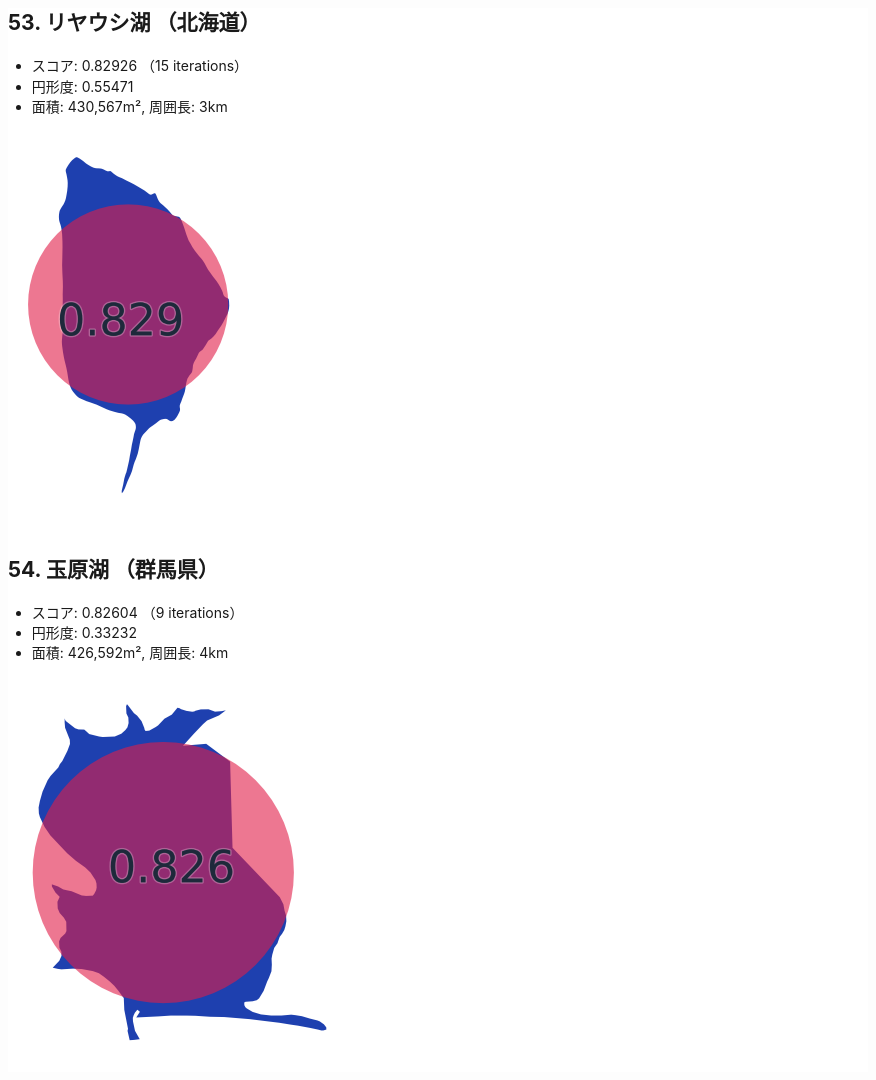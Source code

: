 ## 53. リヤウシ湖 （北海道）

- スコア: 0.82926 （15 iterations）
- 円形度: 0.55471
- 面積: 430,567m&sup2;, 周囲長: 3km

![リヤウシ湖](output/final/008_リヤウシ湖.png)

## 54. 玉原湖 （群馬県）

- スコア: 0.82604 （9 iterations）
- 円形度: 0.33232
- 面積: 426,592m&sup2;, 周囲長: 4km

![玉原湖](output/final/227_玉原湖.png)
